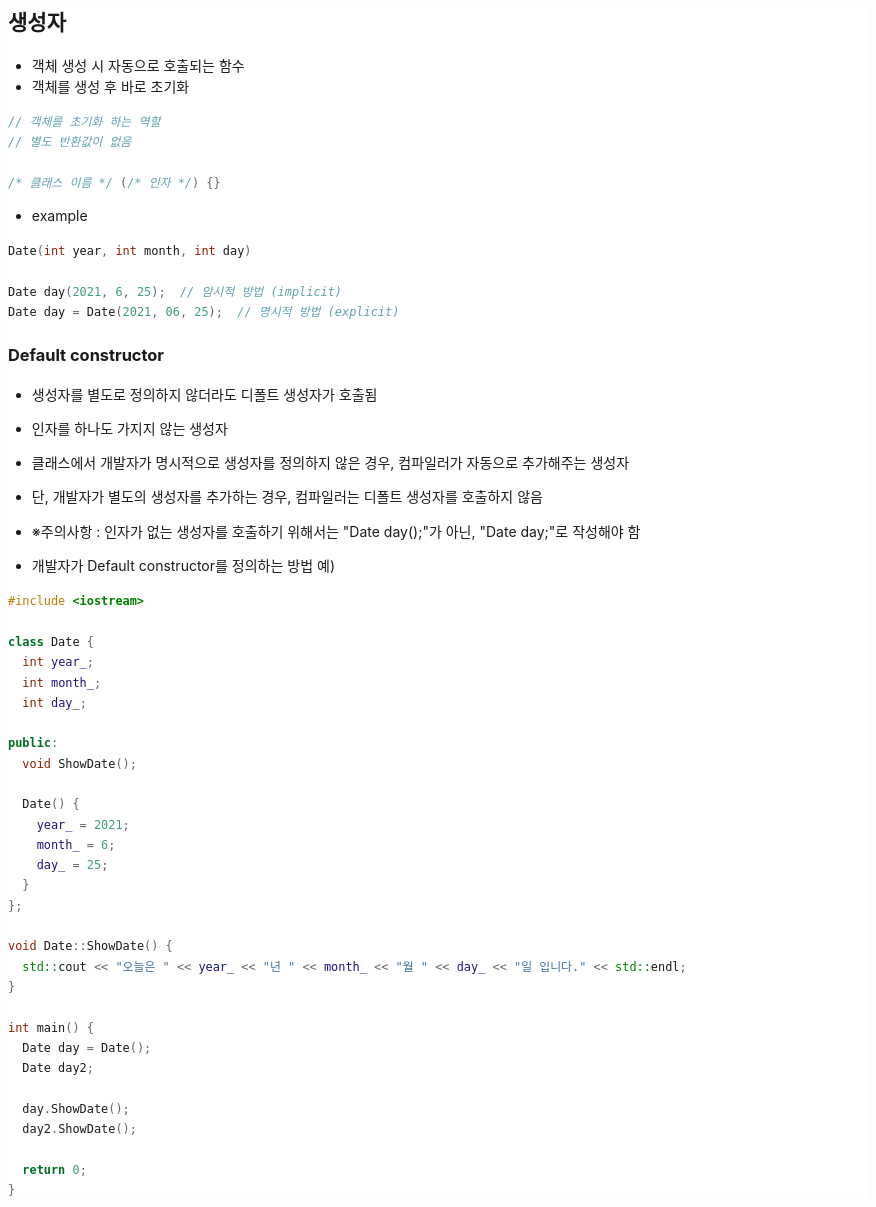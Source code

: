 ## 생성자

* 객체 생성 시 자동으로 호출되는 함수
* 객체를 생성 후 바로 초기화

```cpp
// 객체를 초기화 하는 역할
// 별도 반환값이 없음

/* 클래스 이름 */ (/* 인자 */) {}
```

* example

```cpp
Date(int year, int month, int day)

Date day(2021, 6, 25);  // 암시적 방법 (implicit)
Date day = Date(2021, 06, 25);  // 명시적 방법 (explicit)
```

### Default constructor

* 생성자를 별도로 정의하지 않더라도 디폴트 생성자가 호출됨
* 인자를 하나도 가지지 않는 생성자
* 클래스에서 개발자가 명시적으로 생성자를 정의하지 않은 경우, 컴파일러가 자동으로 추가해주는 생성자
* 단, 개발자가 별도의 생성자를 추가하는 경우, 컴파일러는 디폴트 생성자를 호출하지 않음

* ※주의사항 : 인자가 없는 생성자를 호출하기 위해서는 "Date day();"가 아닌, "Date day;"로 작성해야 함

* 개발자가 Default constructor를 정의하는 방법 예)

```cpp
#include <iostream>

class Date {
  int year_;
  int month_;
  int day_;

public:
  void ShowDate();

  Date() {
    year_ = 2021;
    month_ = 6;
    day_ = 25;
  }
};

void Date::ShowDate() {
  std::cout << "오늘은 " << year_ << "년 " << month_ << "월 " << day_ << "일 입니다." << std::endl;
}

int main() {
  Date day = Date();
  Date day2;

  day.ShowDate();
  day2.ShowDate();

  return 0;
}
```
